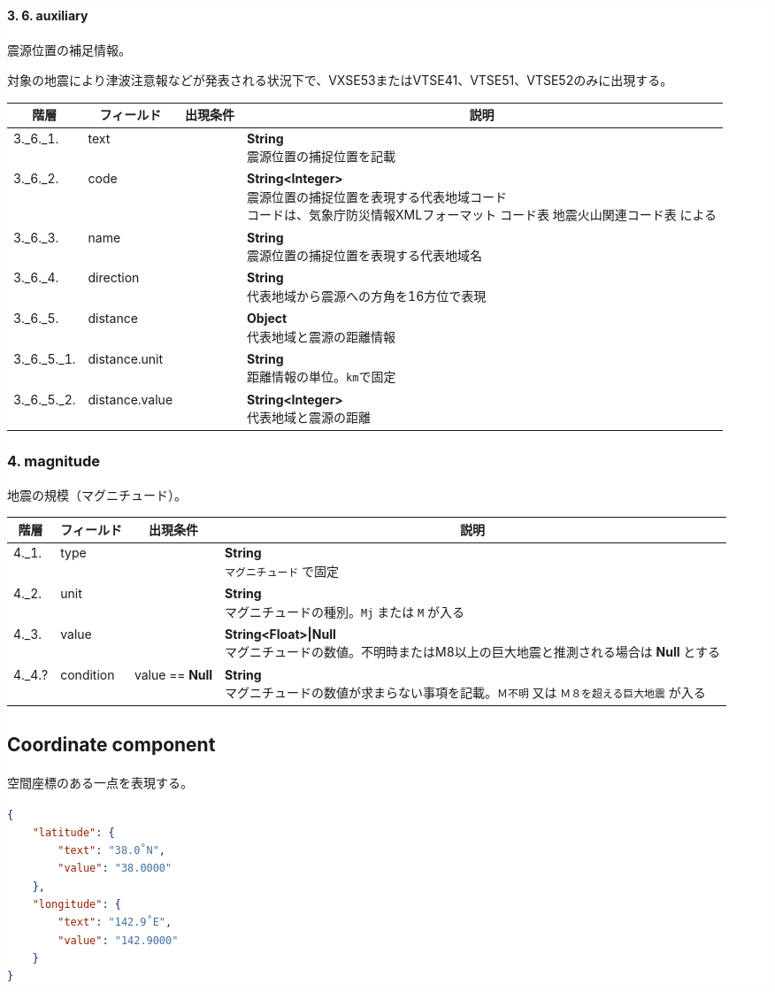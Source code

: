 #### 3. 6. auxiliary

震源位置の補足情報。

対象の地震により津波注意報などが発表される状況下で、VXSE53またはVTSE41、VTSE51、VTSE52のみに出現する。

| 階層          | フィールド          | 出現条件 | 説明                                                                                                   |
|-------------|----------------|------|------------------------------------------------------------------------------------------------------|
| 3._6._1.    | text           |      | **String**<br/> 震源位置の捕捉位置を記載                                                                         |
| 3._6._2.    | code           |      | **String&lt;Integer&gt;**<br/> 震源位置の捕捉位置を表現する代表地域コード <br/> コードは、気象庁防災情報XMLフォーマット コード表 地震火山関連コード表 による |
| 3._6._3.    | name           |      | **String**<br/> 震源位置の捕捉位置を表現する代表地域名                                                                  |
| 3._6._4.    | direction      |      | **String**<br/> 代表地域から震源への方角を16方位で表現                                                                 |
| 3._6._5.    | distance       |      | **Object**<br/> 代表地域と震源の距離情報                                                                         |
| 3._6._5._1. | distance.unit  |      | **String**<br/> 距離情報の単位。`km`で固定                                                                      |
| 3._6._5._2. | distance.value |      | **String&lt;Integer&gt;**<br/> 代表地域と震源の距離                                                            |


### 4. magnitude

地震の規模（マグニチュード）。

| 階層     | フィールド     | 出現条件              | 説明                                                                                  |
|--------|-----------|-------------------|-------------------------------------------------------------------------------------|
| 4._1.  | type      |                   | **String**<br/> `マグニチュード` で固定                                                       |
| 4._2.  | unit      |                   | **String**<br/> マグニチュードの種別。`Mj` または `M` が入る                                         |
| 4._3.  | value     |                   | **String&lt;Float&gt;\|Null**<br/> マグニチュードの数値。不明時またはM8以上の巨大地震と推測される場合は **Null** とする |
| 4._4.? | condition | value == **Null** | **String**<br/> マグニチュードの数値が求まらない事項を記載。`Ｍ不明` 又は `Ｍ８を超える巨大地震` が入る                     |







## Coordinate component
空間座標のある一点を表現する。

```json
{
    "latitude": {
        "text": "38.0˚N",
        "value": "38.0000"
    },
    "longitude": {
        "text": "142.9˚E",
        "value": "142.9000"
    }
}
```
